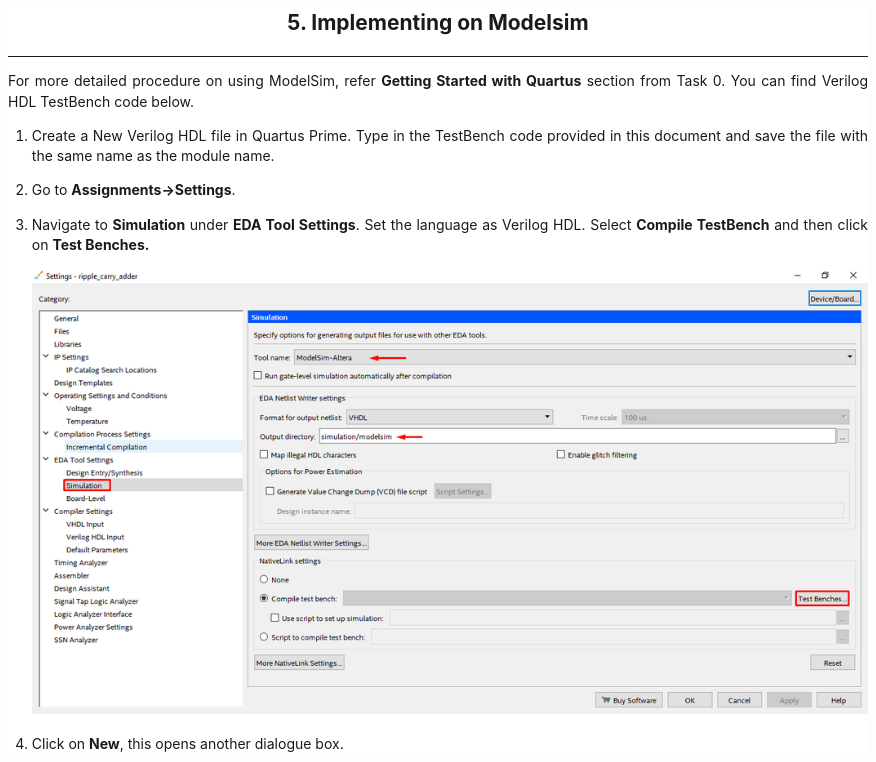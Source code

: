 
<center><h2>  5. Implementing on Modelsim </center></h2>

***
 

<p align="justify" class="main">For more detailed procedure on using ModelSim, refer <b>Getting Started with Quartus</b> section from Task 0. You can find Verilog HDL TestBench code
below.</p>

<ol>
<li><p align="justify" class="main">Create a New Verilog HDL file in Quartus Prime. Type in the TestBench code provided in this
 document and save the file with the same name as the module name.</p></li>


<li> Go to <b>Assignments→Settings</b>.</li>


<li><p align="justify" class="main">Navigate to <b>Simulation</b> under <b>EDA Tool Settings</b>. Set the language as Verilog HDL. Select
<b>Compile TestBench</b> and then click on <b>Test Benches.</b></p></li>

<p align="center">
  <img src="./images/RCA/img24.png">
</p>


<li>Click on <b>New</b>, this opens another dialogue box.</li>

<p align="center">